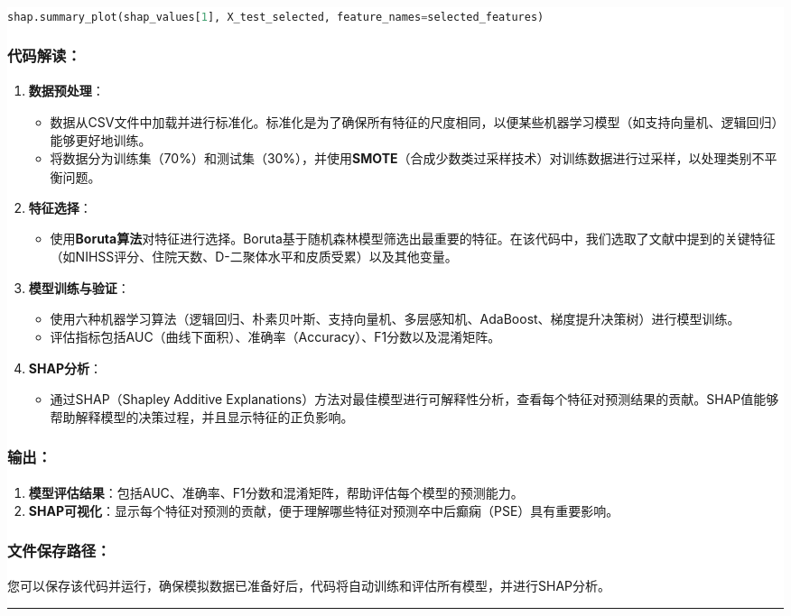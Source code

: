 ```python
shap.summary_plot(shap_values[1], X_test_selected, feature_names=selected_features)

```

### 代码解读：
1. **数据预处理**：
   - 数据从CSV文件中加载并进行标准化。标准化是为了确保所有特征的尺度相同，以便某些机器学习模型（如支持向量机、逻辑回归）能够更好地训练。
   - 将数据分为训练集（70%）和测试集（30%），并使用**SMOTE**（合成少数类过采样技术）对训练数据进行过采样，以处理类别不平衡问题。

2. **特征选择**：
   - 使用**Boruta算法**对特征进行选择。Boruta基于随机森林模型筛选出最重要的特征。在该代码中，我们选取了文献中提到的关键特征（如NIHSS评分、住院天数、D-二聚体水平和皮质受累）以及其他变量。

3. **模型训练与验证**：
   - 使用六种机器学习算法（逻辑回归、朴素贝叶斯、支持向量机、多层感知机、AdaBoost、梯度提升决策树）进行模型训练。
   - 评估指标包括AUC（曲线下面积）、准确率（Accuracy）、F1分数以及混淆矩阵。

4. **SHAP分析**：
   - 通过SHAP（Shapley Additive Explanations）方法对最佳模型进行可解释性分析，查看每个特征对预测结果的贡献。SHAP值能够帮助解释模型的决策过程，并且显示特征的正负影响。

### 输出：
1. **模型评估结果**：包括AUC、准确率、F1分数和混淆矩阵，帮助评估每个模型的预测能力。
2. **SHAP可视化**：显示每个特征对预测的贡献，便于理解哪些特征对预测卒中后癫痫（PSE）具有重要影响。

### 文件保存路径：
您可以保存该代码并运行，确保模拟数据已准备好后，代码将自动训练和评估所有模型，并进行SHAP分析。

---








